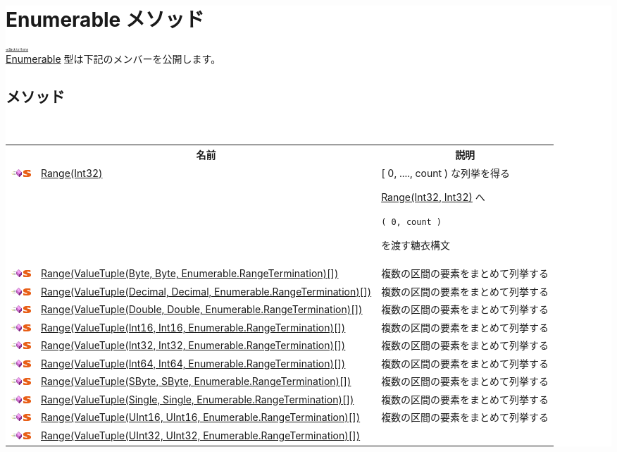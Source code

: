 # Enumerable メソッド

<div style="font-size:30%"><a href="https://github.com/usagi/usagi.cs/blob/master/docs/Home.md">≪Back to Home</a></div><a href="T_usagi_Collection_Enumerable.md">Enumerable</a> 型は下記のメンバーを公開します。


## メソッド
&nbsp;<table><tr><th></th><th>名前</th><th>説明</th></tr><tr><td>![Public メソッド](media/pubmethod.gif "Public メソッド")![静的メンバー](media/static.gif "静的メンバー")</td><td><a href="M_usagi_Collection_Enumerable_Range_4.md">Range(Int32)</a></td><td>
[ 0, ...., count ) な列挙を得る 

<a href="M_usagi_Collection_Enumerable_Range_5.md">Range(Int32, Int32)</a> へ 
```
( 0, count )
```
 を渡す糖衣構文</td></tr><tr><td>![Public メソッド](media/pubmethod.gif "Public メソッド")![静的メンバー](media/static.gif "静的メンバー")</td><td><a href="M_usagi_Collection_Enumerable_Range_12.md">Range(ValueTuple(Byte, Byte, Enumerable.RangeTermination)[])</a></td><td>
複数の区間の要素をまとめて列挙する</td></tr><tr><td>![Public メソッド](media/pubmethod.gif "Public メソッド")![静的メンバー](media/static.gif "静的メンバー")</td><td><a href="M_usagi_Collection_Enumerable_Range_13.md">Range(ValueTuple(Decimal, Decimal, Enumerable.RangeTermination)[])</a></td><td>
複数の区間の要素をまとめて列挙する</td></tr><tr><td>![Public メソッド](media/pubmethod.gif "Public メソッド")![静的メンバー](media/static.gif "静的メンバー")</td><td><a href="M_usagi_Collection_Enumerable_Range_14.md">Range(ValueTuple(Double, Double, Enumerable.RangeTermination)[])</a></td><td>
複数の区間の要素をまとめて列挙する</td></tr><tr><td>![Public メソッド](media/pubmethod.gif "Public メソッド")![静的メンバー](media/static.gif "静的メンバー")</td><td><a href="M_usagi_Collection_Enumerable_Range_15.md">Range(ValueTuple(Int16, Int16, Enumerable.RangeTermination)[])</a></td><td>
複数の区間の要素をまとめて列挙する</td></tr><tr><td>![Public メソッド](media/pubmethod.gif "Public メソッド")![静的メンバー](media/static.gif "静的メンバー")</td><td><a href="M_usagi_Collection_Enumerable_Range_16.md">Range(ValueTuple(Int32, Int32, Enumerable.RangeTermination)[])</a></td><td>
複数の区間の要素をまとめて列挙する</td></tr><tr><td>![Public メソッド](media/pubmethod.gif "Public メソッド")![静的メンバー](media/static.gif "静的メンバー")</td><td><a href="M_usagi_Collection_Enumerable_Range_17.md">Range(ValueTuple(Int64, Int64, Enumerable.RangeTermination)[])</a></td><td>
複数の区間の要素をまとめて列挙する</td></tr><tr><td>![Public メソッド](media/pubmethod.gif "Public メソッド")![静的メンバー](media/static.gif "静的メンバー")</td><td><a href="M_usagi_Collection_Enumerable_Range_18.md">Range(ValueTuple(SByte, SByte, Enumerable.RangeTermination)[])</a></td><td>
複数の区間の要素をまとめて列挙する</td></tr><tr><td>![Public メソッド](media/pubmethod.gif "Public メソッド")![静的メンバー](media/static.gif "静的メンバー")</td><td><a href="M_usagi_Collection_Enumerable_Range_19.md">Range(ValueTuple(Single, Single, Enumerable.RangeTermination)[])</a></td><td>
複数の区間の要素をまとめて列挙する</td></tr><tr><td>![Public メソッド](media/pubmethod.gif "Public メソッド")![静的メンバー](media/static.gif "静的メンバー")</td><td><a href="M_usagi_Collection_Enumerable_Range_20.md">Range(ValueTuple(UInt16, UInt16, Enumerable.RangeTermination)[])</a></td><td>
複数の区間の要素をまとめて列挙する</td></tr><tr><td>![Public メソッド](media/pubmethod.gif "Public メソッド")![静的メンバー](media/static.gif "静的メンバー")</td><td><a href="M_usagi_Collection_Enumerable_Range_21.md">Range(ValueTuple(UInt32, UInt32, Enumerable.RangeTermination)[])</a></td><td>